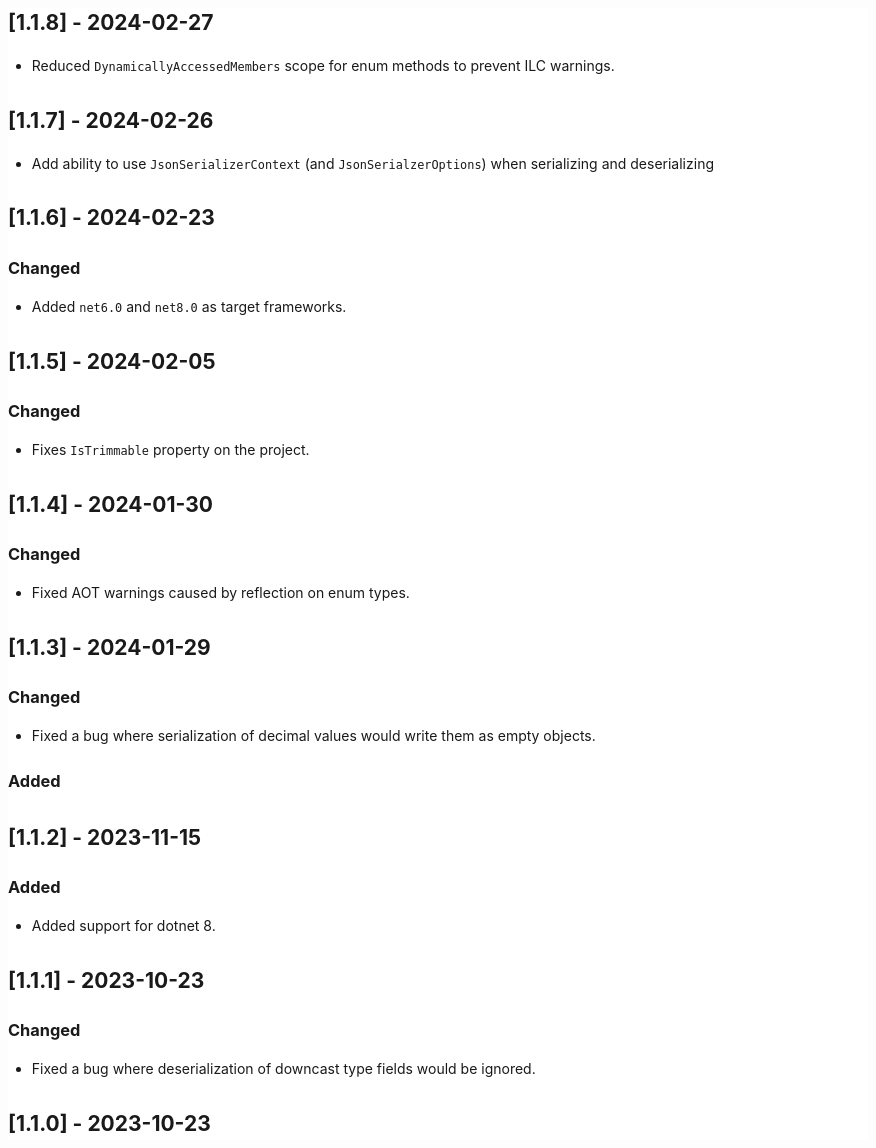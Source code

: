 ## [1.1.8] - 2024-02-27

- Reduced `DynamicallyAccessedMembers` scope for enum methods to prevent ILC warnings.

## [1.1.7] - 2024-02-26

- Add ability to use `JsonSerializerContext` (and `JsonSerialzerOptions`) when serializing and deserializing

## [1.1.6] - 2024-02-23

### Changed

- Added `net6.0` and `net8.0` as target frameworks.

## [1.1.5] - 2024-02-05

### Changed

- Fixes `IsTrimmable` property on the project.

## [1.1.4] - 2024-01-30

### Changed

- Fixed AOT warnings caused by reflection on enum types.

## [1.1.3] - 2024-01-29

### Changed

- Fixed a bug where serialization of decimal values would write them as empty objects.

### Added

## [1.1.2] - 2023-11-15

### Added

- Added support for dotnet 8.

## [1.1.1] - 2023-10-23

### Changed

- Fixed a bug where deserialization of downcast type fields would be ignored.

## [1.1.0] - 2023-10-23
